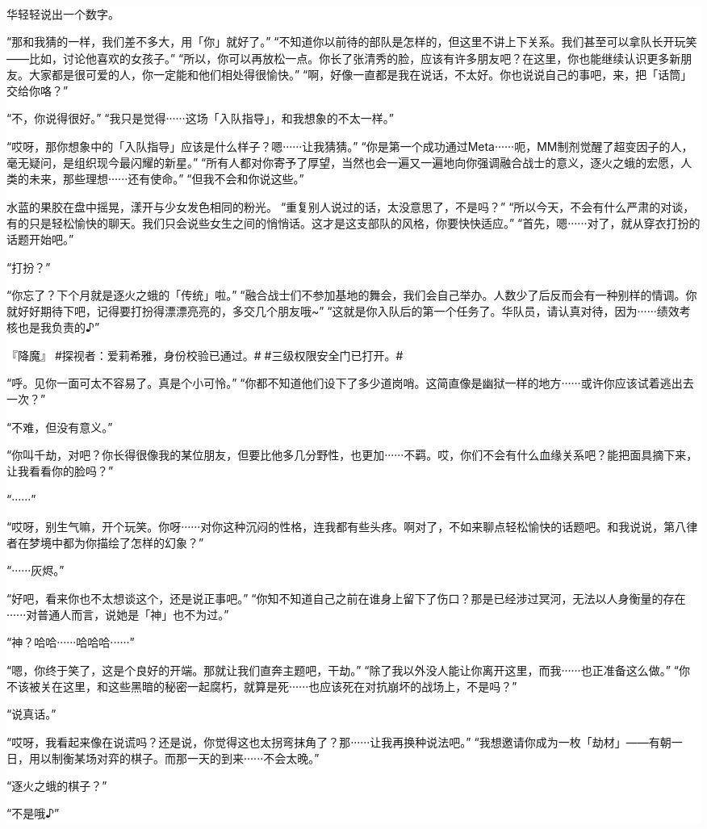 华轻轻说出一个数字。

“那和我猜的一样，我们差不多大，用「你」就好了。”
“不知道你以前待的部队是怎样的，但这里不讲上下关系。我们甚至可以拿队长开玩笑——比如，讨论他喜欢的女孩子。”
“所以，你可以再放松一点。你长了张清秀的脸，应该有许多朋友吧？在这里，你也能继续认识更多新朋友。大家都是很可爱的人，你一定能和他们相处得很愉快。”
“啊，好像一直都是我在说话，不太好。你也说说自己的事吧，来，把「话筒」交给你咯？”

“不，你说得很好。”
“我只是觉得······这场「入队指导」，和我想象的不太一样。”

“哎呀，那你想象中的「入队指导」应该是什么样子？嗯······让我猜猜。”
“你是第一个成功通过Meta······呃，MM制剂觉醒了超变因子的人，毫无疑问，是组织现今最闪耀的新星。”
“所有人都对你寄予了厚望，当然也会一遍又一遍地向你强调融合战士的意义，逐火之蛾的宏愿，人类的未来，那些理想······还有使命。”
“但我不会和你说这些。”

水蓝的果胶在盘中摇晃，漾开与少女发色相同的粉光。
“重复别人说过的话，太没意思了，不是吗？”
“所以今天，不会有什么严肃的对谈，有的只是轻松愉快的聊天。我们只会说些女生之间的悄悄话。这才是这支部队的风格，你要快快适应。”
“首先，嗯······对了，就从穿衣打扮的话题开始吧。”

“打扮？”

“你忘了？下个月就是逐火之蛾的「传统」啦。”
“融合战士们不参加基地的舞会，我们会自己举办。人数少了后反而会有一种别样的情调。你就好好期待下吧，记得要打扮得漂漂亮亮的，多交几个朋友哦~”
“这就是你入队后的第一个任务了。华队员，请认真对待，因为······绩效考核也是我负责的♪”

『降魔』
#探视者：爱莉希雅，身份校验已通过。#
#三级权限安全门已打开。#

“呼。见你一面可太不容易了。真是个小可怜。”
“你都不知道他们设下了多少道岗哨。这简直像是幽狱一样的地方······或许你应该试着逃出去一次？”

“不难，但没有意义。”

“你叫千劫，对吧？你长得很像我的某位朋友，但要比他多几分野性，也更加······不羁。哎，你们不会有什么血缘关系吧？能把面具摘下来，让我看看你的脸吗？”

“······”

“哎呀，别生气嘛，开个玩笑。你呀······对你这种沉闷的性格，连我都有些头疼。啊对了，不如来聊点轻松愉快的话题吧。和我说说，第八律者在梦境中都为你描绘了怎样的幻象？”

“······灰烬。”

“好吧，看来你也不太想谈这个，还是说正事吧。”
“你知不知道自己之前在谁身上留下了伤口？那是已经涉过冥河，无法以人身衡量的存在······对普通人而言，说她是「神」也不为过。”

“神？哈哈······哈哈哈······”

“嗯，你终于笑了，这是个良好的开端。那就让我们直奔主题吧，干劫。”
“除了我以外没人能让你离开这里，而我······也正准备这么做。”
“你不该被关在这里，和这些黑暗的秘密一起腐朽，就算是死······也应该死在对抗崩坏的战场上，不是吗？”

“说真话。”

“哎呀，我看起来像在说谎吗？还是说，你觉得这也太拐弯抹角了？那······让我再换种说法吧。”
“我想邀请你成为一枚「劫材」——有朝一日，用以制衡某场对弈的棋子。而那一天的到来······不会太晚。”

“逐火之蛾的棋子？”

“不是哦♪”
